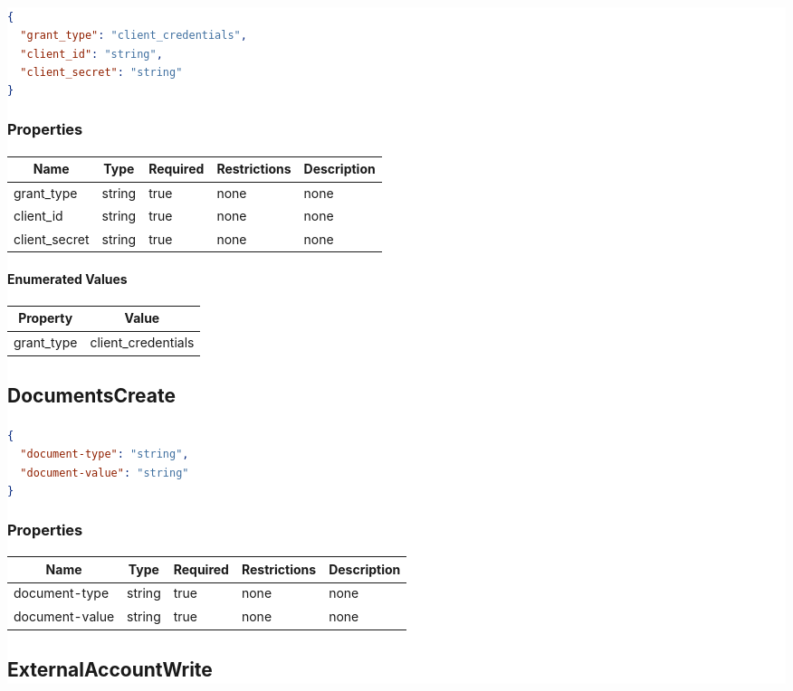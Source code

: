 <a id="schemacredentials"></a>
<a id="schema_Credentials"></a>
<a id="tocScredentials"></a>
<a id="tocscredentials"></a>

```json
{
  "grant_type": "client_credentials",
  "client_id": "string",
  "client_secret": "string"
}

```

### Properties

|Name|Type|Required|Restrictions|Description|
|---|---|---|---|---|
|grant_type|string|true|none|none|
|client_id|string|true|none|none|
|client_secret|string|true|none|none|

#### Enumerated Values

|Property|Value|
|---|---|
|grant_type|client_credentials|

<h2 id="tocS_DocumentsCreate">DocumentsCreate</h2>

<a id="schemadocumentscreate"></a>
<a id="schema_DocumentsCreate"></a>
<a id="tocSdocumentscreate"></a>
<a id="tocsdocumentscreate"></a>

```json
{
  "document-type": "string",
  "document-value": "string"
}

```

### Properties

|Name|Type|Required|Restrictions|Description|
|---|---|---|---|---|
|document-type|string|true|none|none|
|document-value|string|true|none|none|

<h2 id="tocS_ExternalAccountWrite">ExternalAccountWrite</h2>
